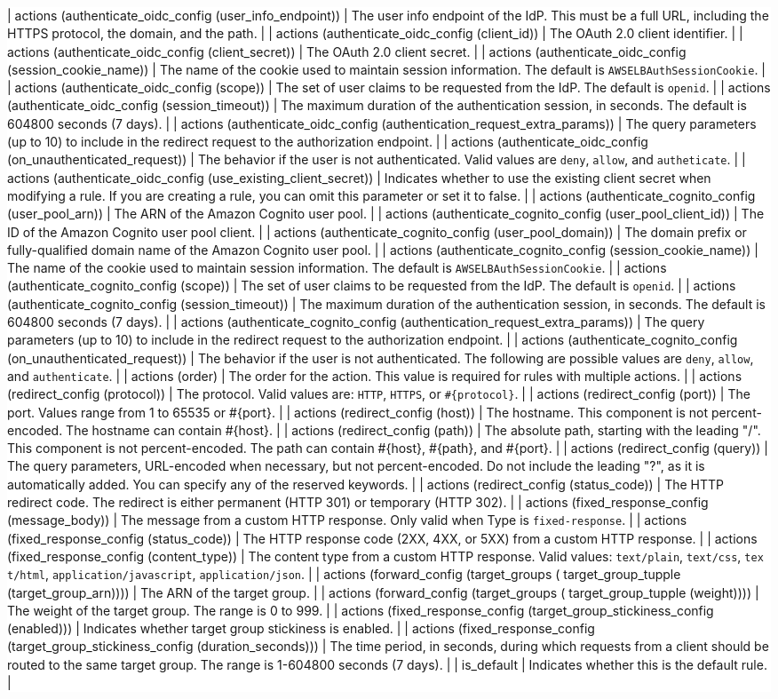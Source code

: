 | actions (authenticate_oidc_config (user_info_endpoint)) | The user info endpoint of the IdP. This must be a full URL, including the HTTPS protocol, the domain, and the path. |
| actions (authenticate_oidc_config (client_id)) | The OAuth 2.0 client identifier. |
| actions (authenticate_oidc_config (client_secret)) | The OAuth 2.0 client secret. |
| actions (authenticate_oidc_config (session_cookie_name)) | The name of the cookie used to maintain session information. The default is `AWSELBAuthSessionCookie`. |
| actions (authenticate_oidc_config (scope)) | The set of user claims to be requested from the IdP. The default is `openid`. |
| actions (authenticate_oidc_config (session_timeout)) | The maximum duration of the authentication session, in seconds. The default is 604800 seconds (7 days). |
| actions (authenticate_oidc_config (authentication_request_extra_params)) | The query parameters (up to 10) to include in the redirect request to the authorization endpoint. |
| actions (authenticate_oidc_config (on_unauthenticated_request)) | The behavior if the user is not authenticated. Valid values are `deny`, `allow`, and `autheticate`. |
| actions (authenticate_oidc_config (use_existing_client_secret)) | Indicates whether to use the existing client secret when modifying a rule. If you are creating a rule, you can omit this parameter or set it to false. |
| actions (authenticate_cognito_config (user_pool_arn)) | The ARN of the Amazon Cognito user pool. |
| actions (authenticate_cognito_config (user_pool_client_id)) | The ID of the Amazon Cognito user pool client. |
| actions (authenticate_cognito_config (user_pool_domain)) | The domain prefix or fully-qualified domain name of the Amazon Cognito user pool. |
| actions (authenticate_cognito_config (session_cookie_name)) | The name of the cookie used to maintain session information. The default is `AWSELBAuthSessionCookie`. |
| actions (authenticate_cognito_config (scope)) | The set of user claims to be requested from the IdP. The default is `openid`. |
| actions (authenticate_cognito_config (session_timeout)) | The maximum duration of the authentication session, in seconds. The default is 604800 seconds (7 days). |
| actions (authenticate_cognito_config (authentication_request_extra_params)) | The query parameters (up to 10) to include in the redirect request to the authorization endpoint. |
| actions (authenticate_cognito_config (on_unauthenticated_request)) | The behavior if the user is not authenticated. The following are possible values are `deny`, `allow`, and `authenticate`. |
| actions (order) | The order for the action. This value is required for rules with multiple actions. |
| actions (redirect_config (protocol)) | The protocol. Valid values are: `HTTP`, `HTTPS`, or `#{protocol}`. |
| actions (redirect_config (port)) | The port. Values range from 1 to 65535 or #{port}. |
| actions (redirect_config (host)) | The hostname. This component is not percent-encoded. The hostname can contain #{host}. |
| actions (redirect_config (path)) | The absolute path, starting with the leading "/". This component is not percent-encoded. The path can contain #{host}, #{path}, and #{port}. |
| actions (redirect_config (query)) | The query parameters, URL-encoded when necessary, but not percent-encoded. Do not include the leading "?", as it is automatically added. You can specify any of the reserved keywords. |
| actions (redirect_config (status_code)) | The HTTP redirect code. The redirect is either permanent (HTTP 301) or temporary (HTTP 302). |
| actions (fixed_response_config (message_body)) | The message from a custom HTTP response. Only valid when Type is `fixed-response`. |
| actions (fixed_response_config (status_code)) | The HTTP response code (2XX, 4XX, or 5XX) from a custom HTTP response. |
| actions (fixed_response_config (content_type)) | The content type from a custom HTTP response. Valid values: `text/plain`, `text/css`, `text/html`, `application/javascript`, `application/json`. |
| actions (forward_config (target_groups ( target_group_tupple (target_group_arn)))) | The ARN of the target group. |
| actions (forward_config (target_groups ( target_group_tupple (weight)))) | The weight of the target group. The range is 0 to 999. |
| actions (fixed_response_config (target_group_stickiness_config (enabled))) | Indicates whether target group stickiness is enabled. |
| actions (fixed_response_config (target_group_stickiness_config (duration_seconds))) | The time period, in seconds, during which requests from a client should be routed to the same target group. The range is 1-604800 seconds (7 days). |
| is_default | Indicates whether this is the default rule. |
